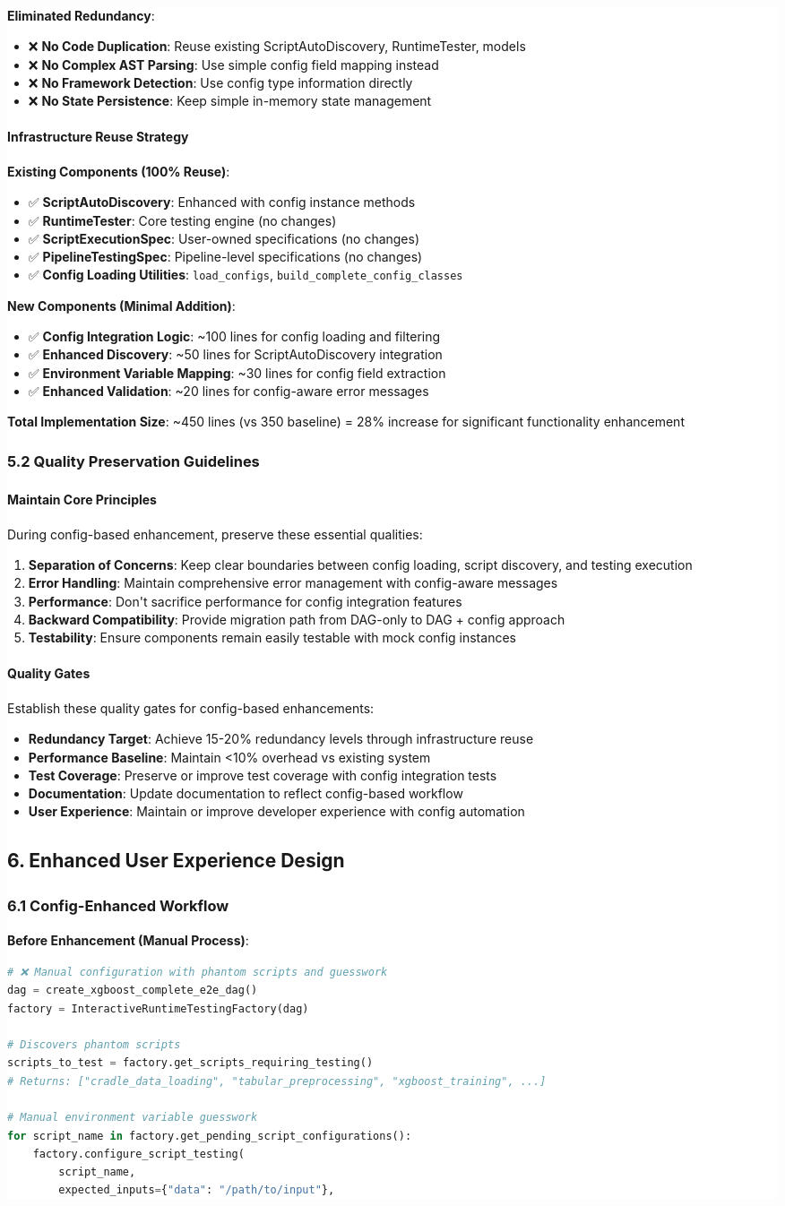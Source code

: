 **Eliminated Redundancy**:
- ❌ **No Code Duplication**: Reuse existing ScriptAutoDiscovery, RuntimeTester, models
- ❌ **No Complex AST Parsing**: Use simple config field mapping instead
- ❌ **No Framework Detection**: Use config type information directly
- ❌ **No State Persistence**: Keep simple in-memory state management

#### **Infrastructure Reuse Strategy**

**Existing Components (100% Reuse)**:
- ✅ **ScriptAutoDiscovery**: Enhanced with config instance methods
- ✅ **RuntimeTester**: Core testing engine (no changes)
- ✅ **ScriptExecutionSpec**: User-owned specifications (no changes)
- ✅ **PipelineTestingSpec**: Pipeline-level specifications (no changes)
- ✅ **Config Loading Utilities**: `load_configs`, `build_complete_config_classes`

**New Components (Minimal Addition)**:
- ✅ **Config Integration Logic**: ~100 lines for config loading and filtering
- ✅ **Enhanced Discovery**: ~50 lines for ScriptAutoDiscovery integration
- ✅ **Environment Variable Mapping**: ~30 lines for config field extraction
- ✅ **Enhanced Validation**: ~20 lines for config-aware error messages

**Total Implementation Size**: ~450 lines (vs 350 baseline) = 28% increase for significant functionality enhancement

### 5.2 Quality Preservation Guidelines

#### **Maintain Core Principles**

During config-based enhancement, preserve these essential qualities:

1. **Separation of Concerns**: Keep clear boundaries between config loading, script discovery, and testing execution
2. **Error Handling**: Maintain comprehensive error management with config-aware messages
3. **Performance**: Don't sacrifice performance for config integration features
4. **Backward Compatibility**: Provide migration path from DAG-only to DAG + config approach
5. **Testability**: Ensure components remain easily testable with mock config instances

#### **Quality Gates**

Establish these quality gates for config-based enhancements:

- **Redundancy Target**: Achieve 15-20% redundancy levels through infrastructure reuse
- **Performance Baseline**: Maintain <10% overhead vs existing system
- **Test Coverage**: Preserve or improve test coverage with config integration tests
- **Documentation**: Update documentation to reflect config-based workflow
- **User Experience**: Maintain or improve developer experience with config automation

## 6. Enhanced User Experience Design

### 6.1 Config-Enhanced Workflow

**Before Enhancement (Manual Process)**:
```python
# ❌ Manual configuration with phantom scripts and guesswork
dag = create_xgboost_complete_e2e_dag()
factory = InteractiveRuntimeTestingFactory(dag)

# Discovers phantom scripts
scripts_to_test = factory.get_scripts_requiring_testing()
# Returns: ["cradle_data_loading", "tabular_preprocessing", "xgboost_training", ...]

# Manual environment variable guesswork
for script_name in factory.get_pending_script_configurations():
    factory.configure_script_testing(
        script_name,
        expected_inputs={"data": "/path/to/input"},
```
